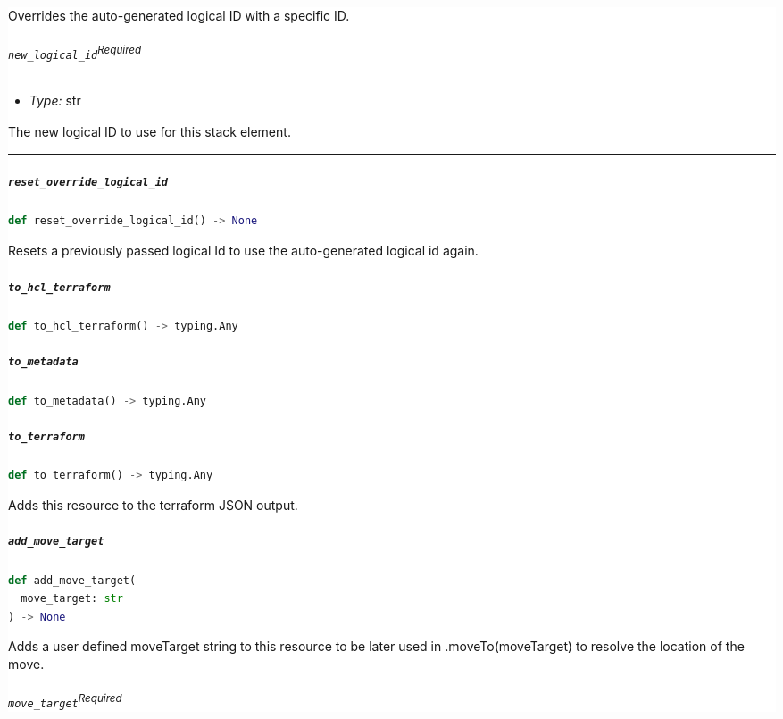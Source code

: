 Overrides the auto-generated logical ID with a specific ID.

###### `new_logical_id`<sup>Required</sup> <a name="new_logical_id" id="@cdktf/provider-azurerm.iothubDps.IothubDps.overrideLogicalId.parameter.newLogicalId"></a>

- *Type:* str

The new logical ID to use for this stack element.

---

##### `reset_override_logical_id` <a name="reset_override_logical_id" id="@cdktf/provider-azurerm.iothubDps.IothubDps.resetOverrideLogicalId"></a>

```python
def reset_override_logical_id() -> None
```

Resets a previously passed logical Id to use the auto-generated logical id again.

##### `to_hcl_terraform` <a name="to_hcl_terraform" id="@cdktf/provider-azurerm.iothubDps.IothubDps.toHclTerraform"></a>

```python
def to_hcl_terraform() -> typing.Any
```

##### `to_metadata` <a name="to_metadata" id="@cdktf/provider-azurerm.iothubDps.IothubDps.toMetadata"></a>

```python
def to_metadata() -> typing.Any
```

##### `to_terraform` <a name="to_terraform" id="@cdktf/provider-azurerm.iothubDps.IothubDps.toTerraform"></a>

```python
def to_terraform() -> typing.Any
```

Adds this resource to the terraform JSON output.

##### `add_move_target` <a name="add_move_target" id="@cdktf/provider-azurerm.iothubDps.IothubDps.addMoveTarget"></a>

```python
def add_move_target(
  move_target: str
) -> None
```

Adds a user defined moveTarget string to this resource to be later used in .moveTo(moveTarget) to resolve the location of the move.

###### `move_target`<sup>Required</sup> <a name="move_target" id="@cdktf/provider-azurerm.iothubDps.IothubDps.addMoveTarget.parameter.moveTarget"></a>

